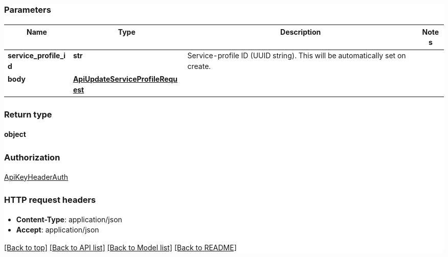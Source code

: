 ### Parameters

Name | Type | Description  | Notes
------------- | ------------- | ------------- | -------------
 **service_profile_id** | **str**| Service-profile ID (UUID string). This will be automatically set on create. | 
 **body** | [**ApiUpdateServiceProfileRequest**](ApiUpdateServiceProfileRequest.md)|  | 

### Return type

**object**

### Authorization

[ApiKeyHeaderAuth](../README.md#ApiKeyHeaderAuth)

### HTTP request headers

 - **Content-Type**: application/json
 - **Accept**: application/json

[[Back to top]](#) [[Back to API list]](../README.md#documentation-for-api-endpoints) [[Back to Model list]](../README.md#documentation-for-models) [[Back to README]](../README.md)


